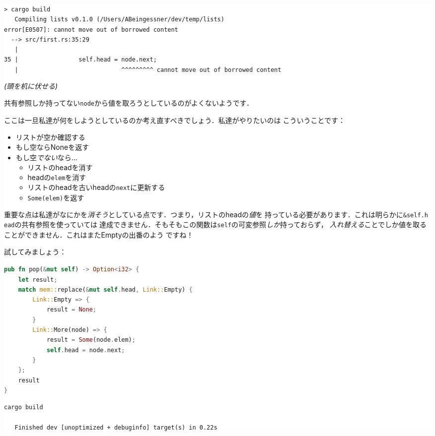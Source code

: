 ```text
> cargo build
   Compiling lists v0.1.0 (/Users/ABeingessner/dev/temp/lists)
error[E0507]: cannot move out of borrowed content
  --> src/first.rs:35:29
   |
35 |                 self.head = node.next;
   |                             ^^^^^^^^^ cannot move out of borrowed content

```

*(頭を机に伏せる)*

共有参照しか持ってない`node`から値を取ろうとしているのがよくないようです．

ここは一旦私達が何をしようとしているのか考え直すべきでしょう．私達がやりたいのは
こういうことです：

* リストが空か確認する
* もし空ならNoneを返す
* もし空*でない*なら...
    * リストのheadを消す
    * headの`elem`を消す
    * リストのheadを古いheadの`next`に更新する
    * `Some(elem)`を返す

重要な点は私達がなにかを*消そう*としている点です．つまり，リストのheadの*値*を
持っている必要があります．これは明らかに`&self.head`の共有参照を使っていては
達成できません．そもそもこの関数は`self`の可変参照*しか*持っておらず，
*入れ替える*ことでしか値を取ることができません．これはまたEmptyの出番のよう
ですね！

試してみましょう：


```rust ,ignore
pub fn pop(&mut self) -> Option<i32> {
    let result;
    match mem::replace(&mut self.head, Link::Empty) {
        Link::Empty => {
            result = None;
        }
        Link::More(node) => {
            result = Some(node.elem);
            self.head = node.next;
        }
    };
    result
}
```

```text
cargo build

   Finished dev [unoptimized + debuginfo] target(s) in 0.22s
```


[ownership]: first-ownership.html
[diverging]: https://doc.rust-jp.rs/book/second-edition/ch19-04-advanced-types.html#never%E5%9E%8B%E3%81%AF%E7%B5%B6%E5%AF%BE%E3%81%AB%E8%BF%94%E3%82%89%E3%81%AA%E3%81%84
